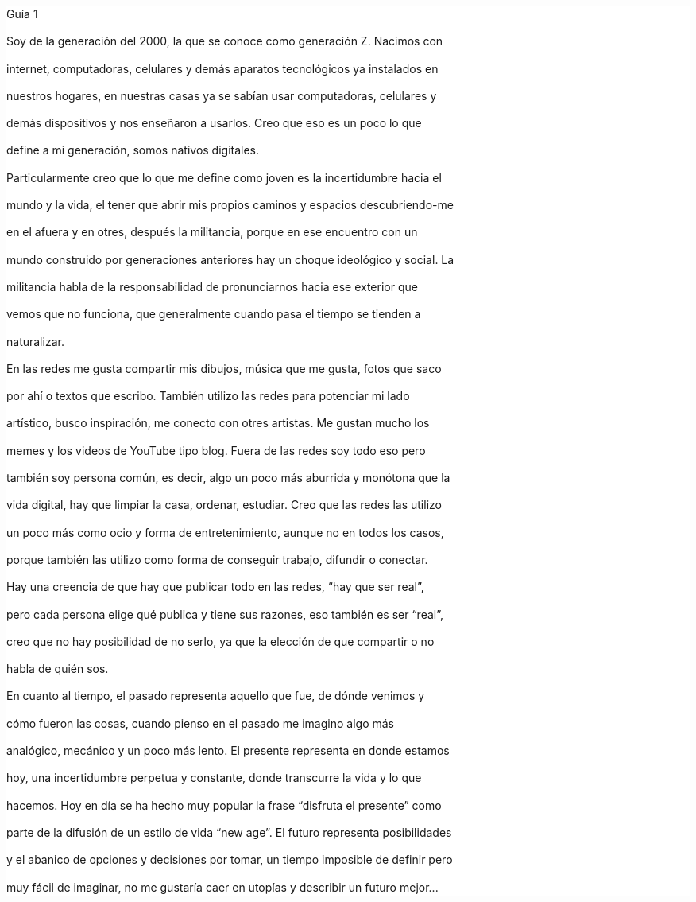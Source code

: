 ﻿Guía 1

Soy de la generación del 2000, la que se conoce como generación Z. Nacimos con

internet, computadoras, celulares y demás aparatos tecnológicos ya instalados en

nuestros hogares, en nuestras casas ya se sabían usar computadoras, celulares y

demás dispositivos y nos enseñaron a usarlos. Creo que eso es un poco lo que

define a mi generación, somos nativos digitales.

Particularmente creo que lo que me define como joven es la incertidumbre hacia el

mundo y la vida, el tener que abrir mis propios caminos y espacios descubriendo-me

en el afuera y en otres, después la militancia, porque en ese encuentro con un

mundo construido por generaciones anteriores hay un choque ideológico y social. La

militancia habla de la responsabilidad de pronunciarnos hacia ese exterior que

vemos que no funciona, que generalmente cuando pasa el tiempo se tienden a

naturalizar.

En las redes me gusta compartir mis dibujos, música que me gusta, fotos que saco

por ahí o textos que escribo. También utilizo las redes para potenciar mi lado

artístico, busco inspiración, me conecto con otres artistas. Me gustan mucho los

memes y los videos de YouTube tipo blog. Fuera de las redes soy todo eso pero

también soy persona común, es decir, algo un poco más aburrida y monótona que la

vida digital, hay que limpiar la casa, ordenar, estudiar. Creo que las redes las utilizo

un poco más como ocio y forma de entretenimiento, aunque no en todos los casos,

porque también las utilizo como forma de conseguir trabajo, difundir o conectar.

Hay una creencia de que hay que publicar todo en las redes, “hay que ser real”,

pero cada persona elige qué publica y tiene sus razones, eso también es ser “real”,

creo que no hay posibilidad de no serlo, ya que la elección de que compartir o no

habla de quién sos.

En cuanto al tiempo, el pasado representa aquello que fue, de dónde venimos y

cómo fueron las cosas, cuando pienso en el pasado me imagino algo más

analógico, mecánico y un poco más lento. El presente representa en donde estamos

hoy, una incertidumbre perpetua y constante, donde transcurre la vida y lo que

hacemos. Hoy en día se ha hecho muy popular la frase “disfruta el presente” como

parte de la difusión de un estilo de vida “new age”. El futuro representa posibilidades

y el abanico de opciones y decisiones por tomar, un tiempo imposible de definir pero

muy fácil de imaginar, no me gustaría caer en utopías y describir un futuro mejor...
